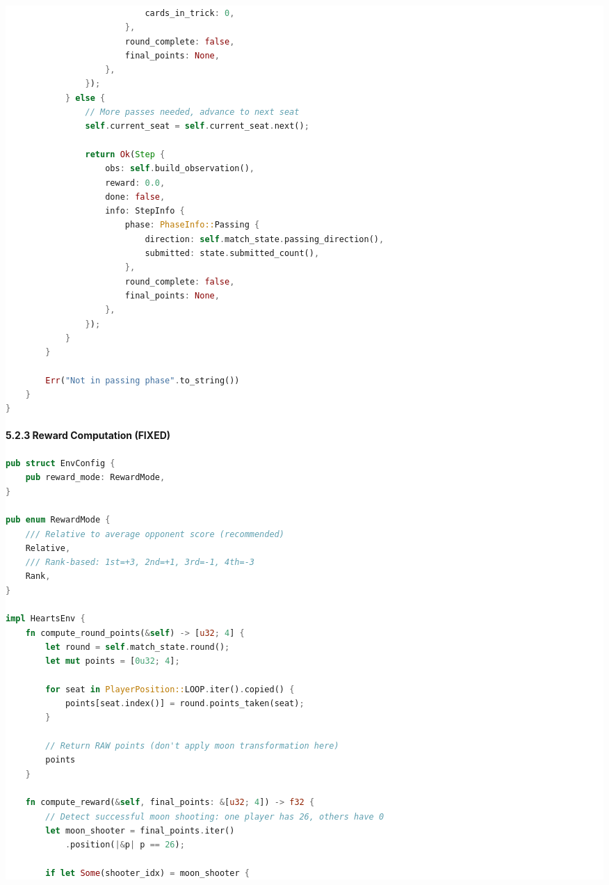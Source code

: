 ```rust
                            cards_in_trick: 0,
                        },
                        round_complete: false,
                        final_points: None,
                    },
                });
            } else {
                // More passes needed, advance to next seat
                self.current_seat = self.current_seat.next();

                return Ok(Step {
                    obs: self.build_observation(),
                    reward: 0.0,
                    done: false,
                    info: StepInfo {
                        phase: PhaseInfo::Passing {
                            direction: self.match_state.passing_direction(),
                            submitted: state.submitted_count(),
                        },
                        round_complete: false,
                        final_points: None,
                    },
                });
            }
        }

        Err("Not in passing phase".to_string())
    }
}
```

#### 5.2.3 Reward Computation (FIXED)

```rust
pub struct EnvConfig {
    pub reward_mode: RewardMode,
}

pub enum RewardMode {
    /// Relative to average opponent score (recommended)
    Relative,
    /// Rank-based: 1st=+3, 2nd=+1, 3rd=-1, 4th=-3
    Rank,
}

impl HeartsEnv {
    fn compute_round_points(&self) -> [u32; 4] {
        let round = self.match_state.round();
        let mut points = [0u32; 4];

        for seat in PlayerPosition::LOOP.iter().copied() {
            points[seat.index()] = round.points_taken(seat);
        }

        // Return RAW points (don't apply moon transformation here)
        points
    }

    fn compute_reward(&self, final_points: &[u32; 4]) -> f32 {
        // Detect successful moon shooting: one player has 26, others have 0
        let moon_shooter = final_points.iter()
            .position(|&p| p == 26);

        if let Some(shooter_idx) = moon_shooter {
```